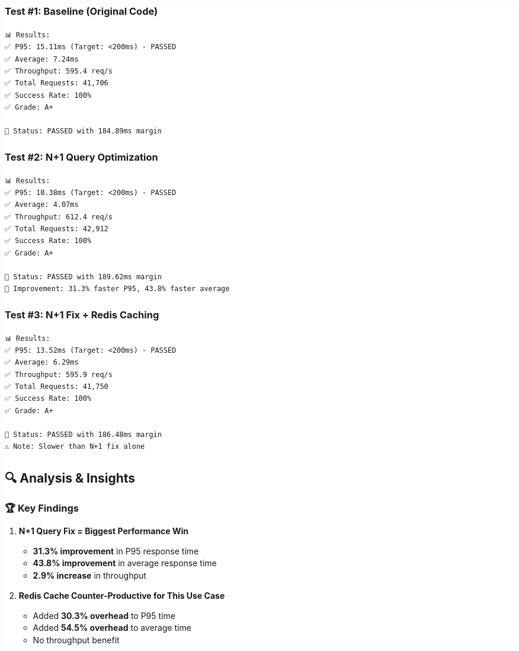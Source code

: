 ### Test #1: Baseline (Original Code)
```
📊 Results:
✅ P95: 15.11ms (Target: <200ms) - PASSED
✅ Average: 7.24ms
✅ Throughput: 595.4 req/s
✅ Total Requests: 41,706
✅ Success Rate: 100%
✅ Grade: A+

🎯 Status: PASSED with 184.89ms margin
```

### Test #2: N+1 Query Optimization
```
📊 Results:
✅ P95: 10.38ms (Target: <200ms) - PASSED
✅ Average: 4.07ms
✅ Throughput: 612.4 req/s
✅ Total Requests: 42,912
✅ Success Rate: 100%
✅ Grade: A+

🎯 Status: PASSED with 189.62ms margin
🚀 Improvement: 31.3% faster P95, 43.8% faster average
```

### Test #3: N+1 Fix + Redis Caching
```
📊 Results:
✅ P95: 13.52ms (Target: <200ms) - PASSED
✅ Average: 6.29ms
✅ Throughput: 595.9 req/s
✅ Total Requests: 41,750
✅ Success Rate: 100%
✅ Grade: A+

🎯 Status: PASSED with 186.48ms margin
⚠️ Note: Slower than N+1 fix alone
```

## 🔍 Analysis & Insights

### 🏆 Key Findings

1. **N+1 Query Fix = Biggest Performance Win**
   - **31.3% improvement** in P95 response time
   - **43.8% improvement** in average response time
   - **2.9% increase** in throughput

2. **Redis Cache Counter-Productive for This Use Case**
   - Added **30.3% overhead** to P95 time
   - Added **54.5% overhead** to average time
   - No throughput benefit
